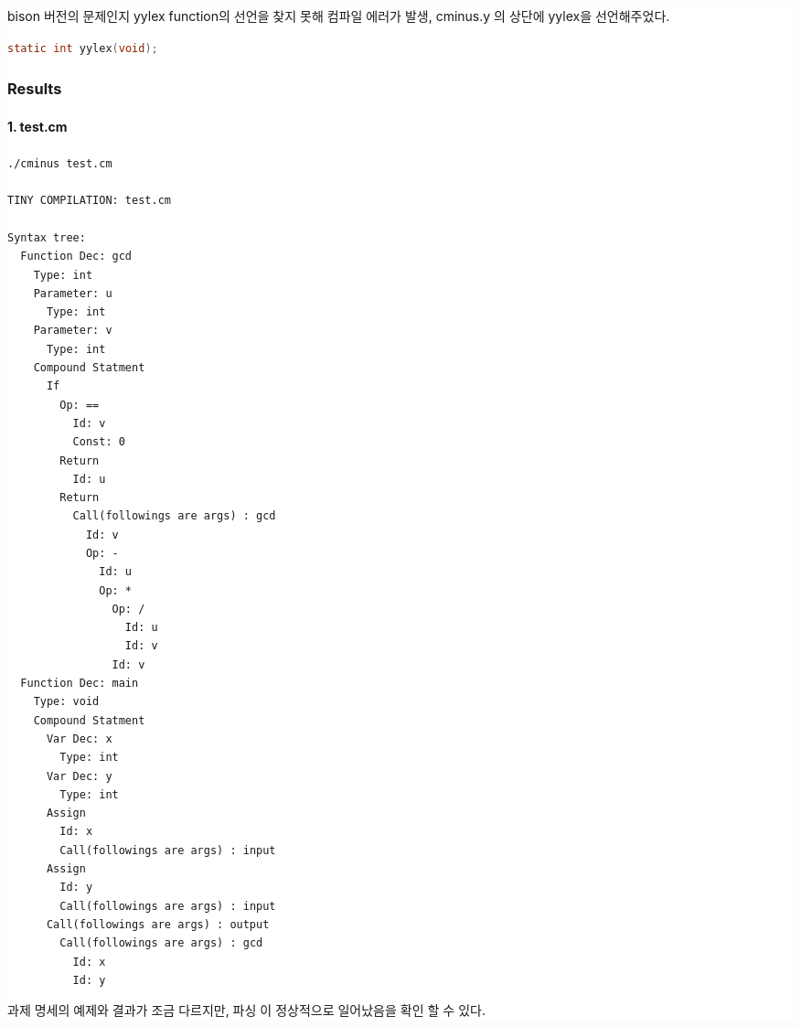 bison 버전의 문제인지 yylex function의 선언을 찾지 못해 컴파일 에러가 발생, cminus.y 의 상단에 yylex을 선언해주었다.
``` c 
static int yylex(void);
```


### Results

#### 1. test.cm
```
./cminus test.cm

TINY COMPILATION: test.cm

Syntax tree:
  Function Dec: gcd
    Type: int
    Parameter: u
      Type: int
    Parameter: v
      Type: int
    Compound Statment
      If
        Op: ==
          Id: v
          Const: 0
        Return
          Id: u
        Return
          Call(followings are args) : gcd
            Id: v
            Op: -
              Id: u
              Op: *
                Op: /
                  Id: u
                  Id: v
                Id: v
  Function Dec: main
    Type: void
    Compound Statment
      Var Dec: x
        Type: int
      Var Dec: y
        Type: int
      Assign
        Id: x
        Call(followings are args) : input
      Assign
        Id: y
        Call(followings are args) : input
      Call(followings are args) : output
        Call(followings are args) : gcd
          Id: x
          Id: y
```
과제 명세의 예제와 결과가 조금 다르지만, 파싱 이 정상적으로 일어났음을 확인 할 수 있다.
